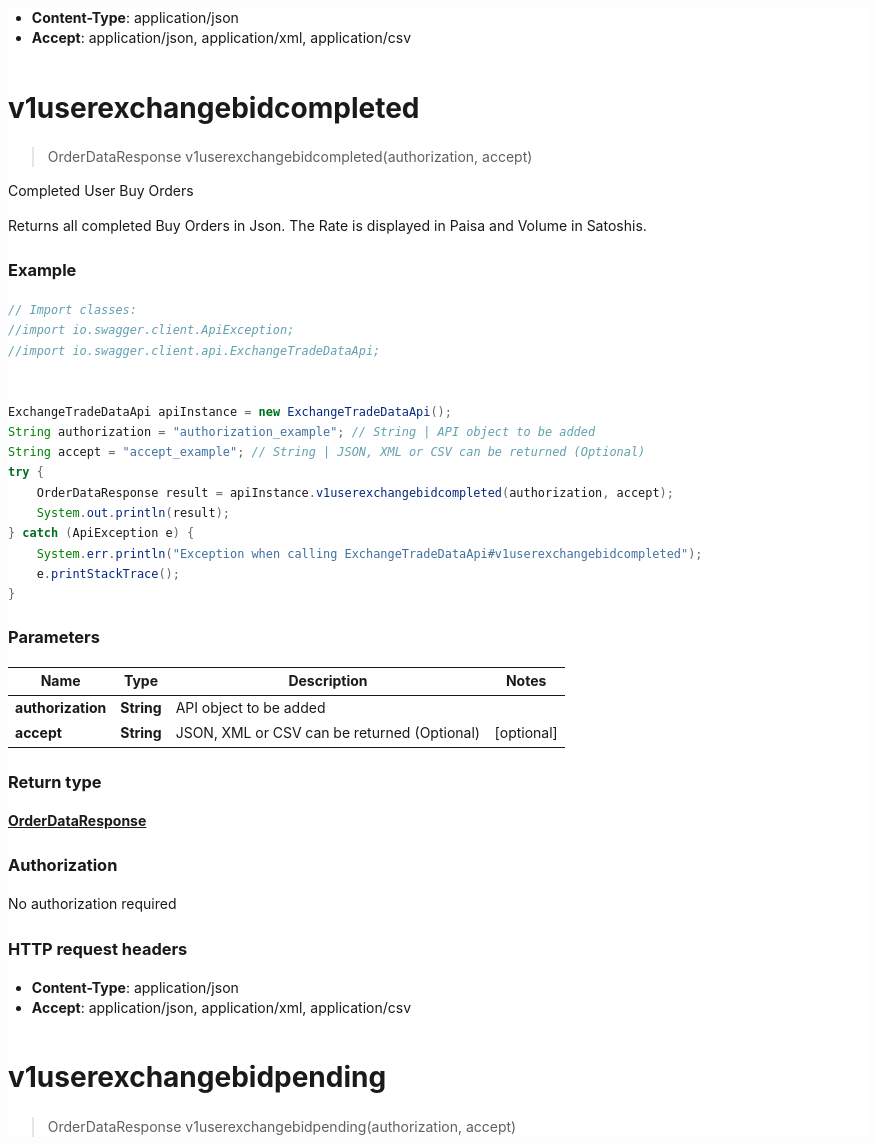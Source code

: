  - **Content-Type**: application/json
 - **Accept**: application/json, application/xml, application/csv

<a name="v1userexchangebidcompleted"></a>
# **v1userexchangebidcompleted**
> OrderDataResponse v1userexchangebidcompleted(authorization, accept)

Completed User Buy Orders

Returns all completed Buy Orders in Json. The Rate is displayed in Paisa and Volume in Satoshis.

### Example
```java
// Import classes:
//import io.swagger.client.ApiException;
//import io.swagger.client.api.ExchangeTradeDataApi;


ExchangeTradeDataApi apiInstance = new ExchangeTradeDataApi();
String authorization = "authorization_example"; // String | API object to be added
String accept = "accept_example"; // String | JSON, XML or CSV can be returned (Optional)
try {
    OrderDataResponse result = apiInstance.v1userexchangebidcompleted(authorization, accept);
    System.out.println(result);
} catch (ApiException e) {
    System.err.println("Exception when calling ExchangeTradeDataApi#v1userexchangebidcompleted");
    e.printStackTrace();
}
```

### Parameters

Name | Type | Description  | Notes
------------- | ------------- | ------------- | -------------
 **authorization** | **String**| API object to be added |
 **accept** | **String**| JSON, XML or CSV can be returned (Optional) | [optional]

### Return type

[**OrderDataResponse**](OrderDataResponse.md)

### Authorization

No authorization required

### HTTP request headers

 - **Content-Type**: application/json
 - **Accept**: application/json, application/xml, application/csv

<a name="v1userexchangebidpending"></a>
# **v1userexchangebidpending**
> OrderDataResponse v1userexchangebidpending(authorization, accept)
